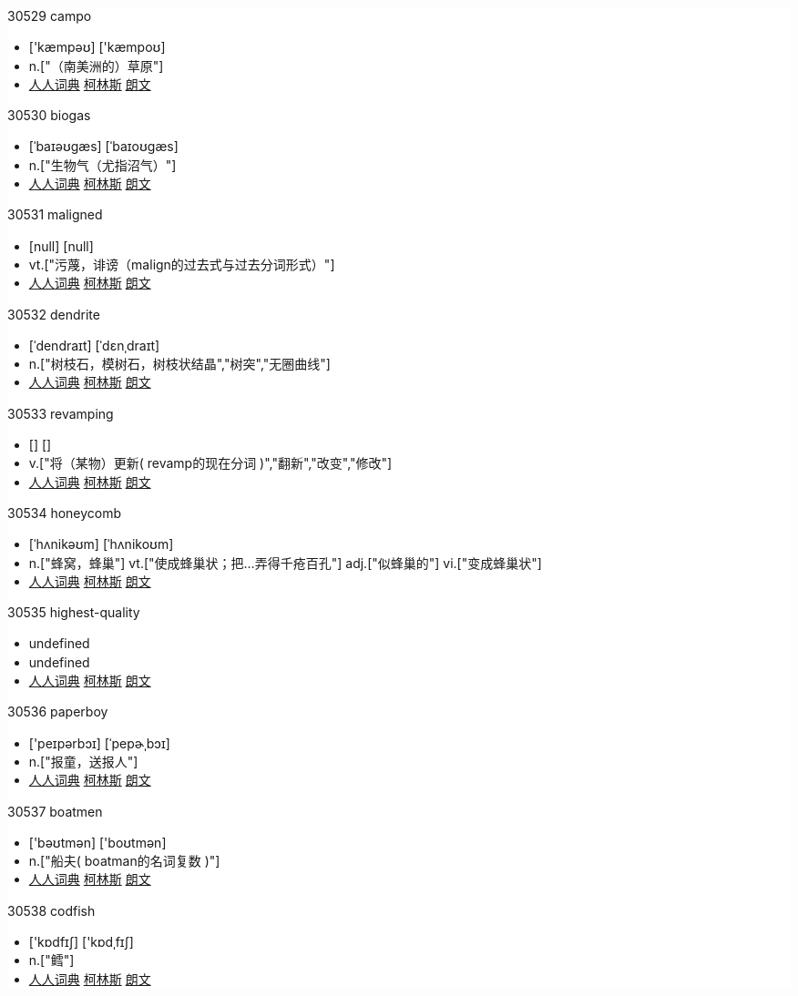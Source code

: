 30529 campo 
- ['kæmpəʊ]  ['kæmpoʊ] 
- n.["（南美洲的）草原"]   
- [人人词典](https://www.91dict.com/words?w=campo) [柯林斯](https://www.collinsdictionary.com/zh/dictionary/english/campo) [朗文](https://www.ldoceonline.com/dictionary/campo) 

30530 biogas 
- [ˈbaɪəʊgæs]  [ˈbaɪoʊgæs] 
- n.["生物气（尤指沼气）"]   
- [人人词典](https://www.91dict.com/words?w=biogas) [柯林斯](https://www.collinsdictionary.com/zh/dictionary/english/biogas) [朗文](https://www.ldoceonline.com/dictionary/biogas) 

30531 maligned 
- [null]  [null] 
- vt.["污蔑，诽谤（malign的过去式与过去分词形式）"]   
- [人人词典](https://www.91dict.com/words?w=maligned) [柯林斯](https://www.collinsdictionary.com/zh/dictionary/english/maligned) [朗文](https://www.ldoceonline.com/dictionary/maligned) 

30532 dendrite 
- [ˈdendraɪt]  [ˈdɛnˌdraɪt] 
- n.["树枝石，模树石，树枝状结晶","树突","无圈曲线"]   
- [人人词典](https://www.91dict.com/words?w=dendrite) [柯林斯](https://www.collinsdictionary.com/zh/dictionary/english/dendrite) [朗文](https://www.ldoceonline.com/dictionary/dendrite) 

30533 revamping 
- []  [] 
- v.["将（某物）更新( revamp的现在分词 )","翻新","改变","修改"]   
- [人人词典](https://www.91dict.com/words?w=revamping) [柯林斯](https://www.collinsdictionary.com/zh/dictionary/english/revamping) [朗文](https://www.ldoceonline.com/dictionary/revamping) 

30534 honeycomb 
- [ˈhʌnikəʊm]  [ˈhʌnikoʊm] 
- n.["蜂窝，蜂巢"]  vt.["使成蜂巢状；把…弄得千疮百孔"]  adj.["似蜂巢的"]  vi.["变成蜂巢状"]   
- [人人词典](https://www.91dict.com/words?w=honeycomb) [柯林斯](https://www.collinsdictionary.com/zh/dictionary/english/honeycomb) [朗文](https://www.ldoceonline.com/dictionary/honeycomb) 

30535 highest-quality 
- undefined 
- undefined 
- [人人词典](https://www.91dict.com/words?w=highest-quality) [柯林斯](https://www.collinsdictionary.com/zh/dictionary/english/highest-quality) [朗文](https://www.ldoceonline.com/dictionary/highest-quality) 

30536 paperboy 
- ['peɪpərbɔɪ]  [ˈpepɚˌbɔɪ] 
- n.["报童，送报人"]   
- [人人词典](https://www.91dict.com/words?w=paperboy) [柯林斯](https://www.collinsdictionary.com/zh/dictionary/english/paperboy) [朗文](https://www.ldoceonline.com/dictionary/paperboy) 

30537 boatmen 
- ['bəʊtmən]  ['boʊtmən] 
- n.["船夫( boatman的名词复数 )"]   
- [人人词典](https://www.91dict.com/words?w=boatmen) [柯林斯](https://www.collinsdictionary.com/zh/dictionary/english/boatmen) [朗文](https://www.ldoceonline.com/dictionary/boatmen) 

30538 codfish 
- ['kɒdfɪʃ]  ['kɒdˌfɪʃ] 
- n.["鳕"]   
- [人人词典](https://www.91dict.com/words?w=codfish) [柯林斯](https://www.collinsdictionary.com/zh/dictionary/english/codfish) [朗文](https://www.ldoceonline.com/dictionary/codfish) 
